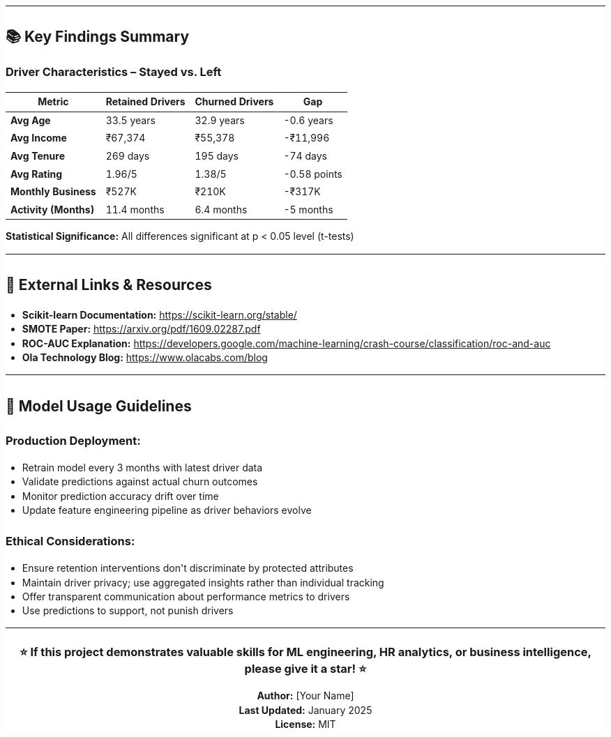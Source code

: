 
---

## 📚 Key Findings Summary

### **Driver Characteristics – Stayed vs. Left**

| Metric | Retained Drivers | Churned Drivers | Gap |
|--------|-----------------|-----------------|-----|
| **Avg Age** | 33.5 years | 32.9 years | -0.6 years |
| **Avg Income** | ₹67,374 | ₹55,378 | -₹11,996 |
| **Avg Tenure** | 269 days | 195 days | -74 days |
| **Avg Rating** | 1.96/5 | 1.38/5 | -0.58 points |
| **Monthly Business** | ₹527K | ₹210K | -₹317K |
| **Activity (Months)** | 11.4 months | 6.4 months | -5 months |

**Statistical Significance:** All differences significant at p < 0.05 level (t-tests)

---

## 🔗 External Links & Resources

- **Scikit-learn Documentation:** https://scikit-learn.org/stable/
- **SMOTE Paper:** https://arxiv.org/pdf/1609.02287.pdf
- **ROC-AUC Explanation:** https://developers.google.com/machine-learning/crash-course/classification/roc-and-auc
- **Ola Technology Blog:** https://www.olacabs.com/blog

---

## 📖 Model Usage Guidelines

### **Production Deployment:**
- Retrain model every 3 months with latest driver data
- Validate predictions against actual churn outcomes
- Monitor prediction accuracy drift over time
- Update feature engineering pipeline as driver behaviors evolve

### **Ethical Considerations:**
- Ensure retention interventions don't discriminate by protected attributes
- Maintain driver privacy; use aggregated insights rather than individual tracking
- Offer transparent communication about performance metrics to drivers
- Use predictions to support, not punish drivers

---

<div align="center">

### ⭐ **If this project demonstrates valuable skills for ML engineering, HR analytics, or business intelligence, please give it a star!** ⭐

**Author:** [Your Name]  
**Last Updated:** January 2025  
**License:** MIT

</div>